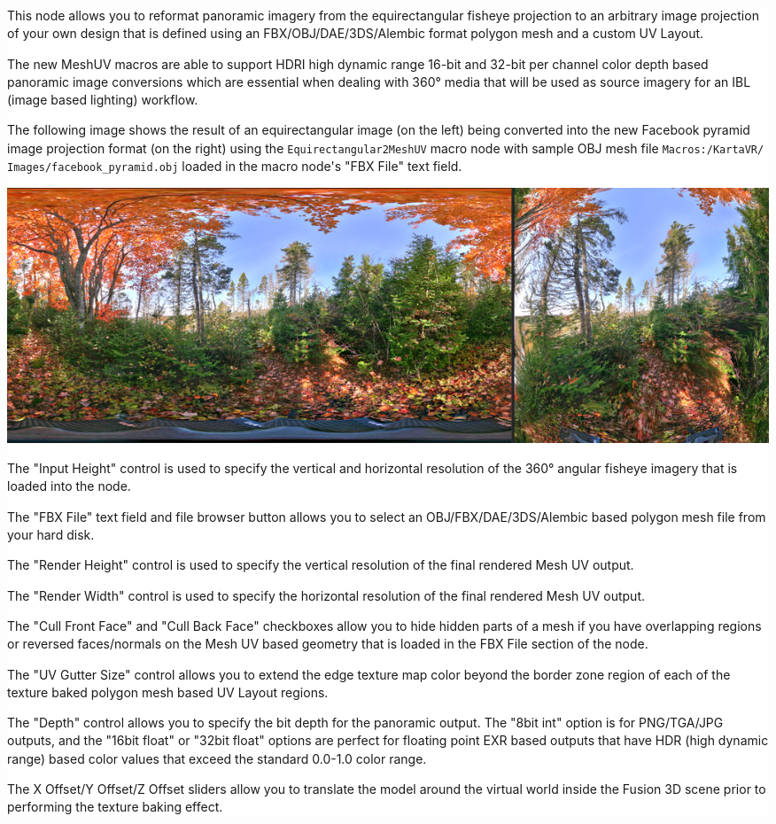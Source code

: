 This node allows you to reformat panoramic imagery from the equirectangular fisheye projection to an arbitrary image projection of your own design that is defined using an FBX/OBJ/DAE/3DS/Alembic format polygon mesh and a custom UV Layout.

The new MeshUV macros are able to support HDRI high dynamic range 16-bit and 32-bit per channel color depth based panoramic image conversions which are essential when dealing with 360&deg; media that will be used as source imagery for an IBL (image based lighting) workflow.

The following image shows the result of an equirectangular image (on the left) being converted into the new Facebook pyramid image projection format (on the right) using the `Equirectangular2MeshUV` macro node with sample OBJ mesh file `Macros:/KartaVR/Images/facebook_pyramid.obj` loaded in the macro node's "FBX File" text field.

![Equirectangular2MeshUV](images/macro-equirectangular-to-mesh-uv.png)

The "Input Height" control is used to specify the vertical and horizontal resolution of the 360&deg; angular fisheye imagery that is loaded into the node.

The "FBX File" text field and file browser button allows you to select an OBJ/FBX/DAE/3DS/Alembic based polygon mesh file from your hard disk.

The "Render Height" control is used to specify the vertical resolution of the final rendered Mesh UV output.

The "Render Width" control is used to specify the horizontal resolution of the final rendered Mesh UV output.

The "Cull Front Face" and "Cull Back Face" checkboxes allow you to hide hidden parts of a mesh if you have overlapping regions or reversed faces/normals on the Mesh UV based geometry that is loaded in the FBX File section of the node.

The "UV Gutter Size" control allows you to extend the edge texture map color beyond the border zone region of each of the texture baked polygon mesh based UV Layout regions.

The "Depth" control allows you to specify the bit depth for the panoramic output. The "8bit int" option is for PNG/TGA/JPG outputs, and the "16bit float" or "32bit float" options are perfect for floating point EXR based outputs that have HDR (high dynamic range) based color values that exceed the standard 0.0-1.0 color range.

The X Offset/Y Offset/Z Offset sliders allow you to translate the model around the virtual world inside the Fusion 3D scene prior to performing the texture baking effect.
